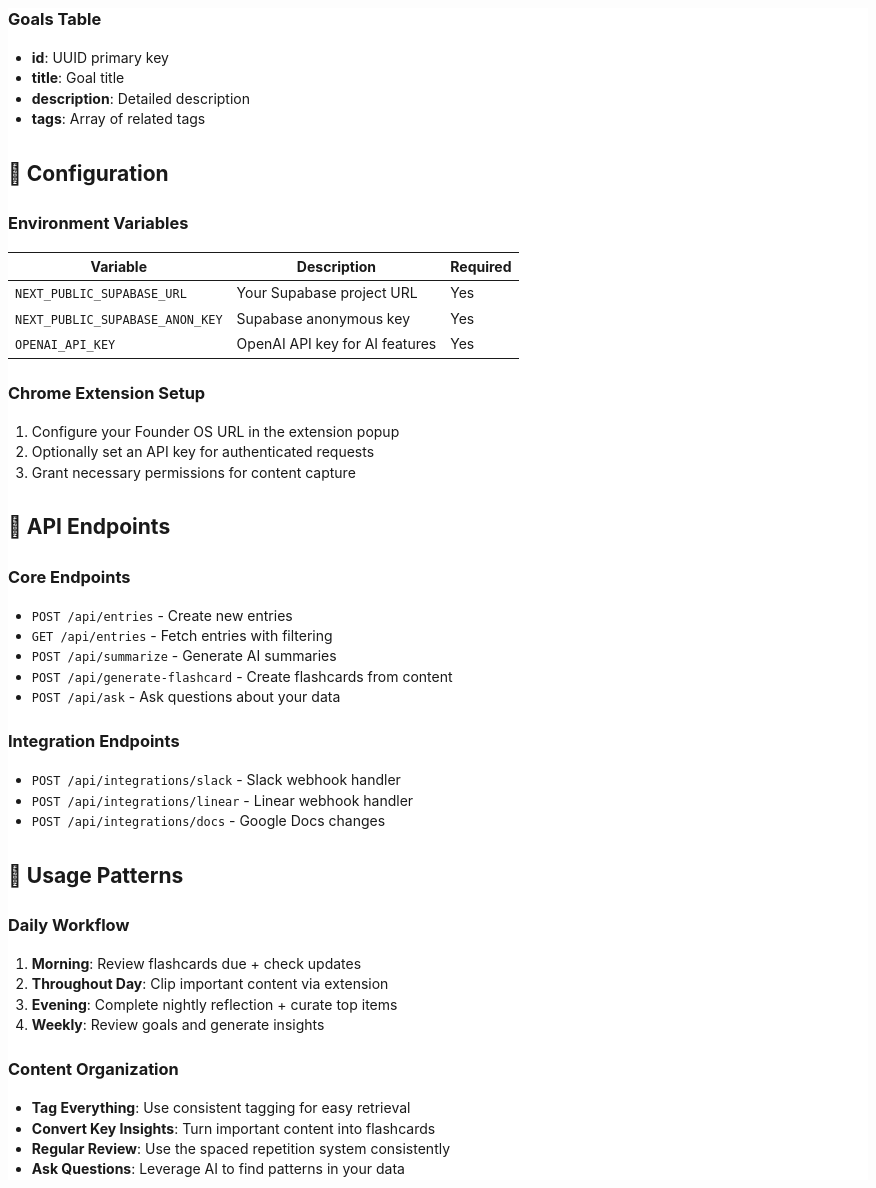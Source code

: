 ### Goals Table
- **id**: UUID primary key
- **title**: Goal title
- **description**: Detailed description
- **tags**: Array of related tags

## 🔧 Configuration

### Environment Variables
| Variable | Description | Required |
|----------|-------------|----------|
| `NEXT_PUBLIC_SUPABASE_URL` | Your Supabase project URL | Yes |
| `NEXT_PUBLIC_SUPABASE_ANON_KEY` | Supabase anonymous key | Yes |
| `OPENAI_API_KEY` | OpenAI API key for AI features | Yes |

### Chrome Extension Setup
1. Configure your Founder OS URL in the extension popup
2. Optionally set an API key for authenticated requests
3. Grant necessary permissions for content capture

## 🔗 API Endpoints

### Core Endpoints
- `POST /api/entries` - Create new entries
- `GET /api/entries` - Fetch entries with filtering
- `POST /api/summarize` - Generate AI summaries
- `POST /api/generate-flashcard` - Create flashcards from content
- `POST /api/ask` - Ask questions about your data

### Integration Endpoints
- `POST /api/integrations/slack` - Slack webhook handler
- `POST /api/integrations/linear` - Linear webhook handler
- `POST /api/integrations/docs` - Google Docs changes

## 🎯 Usage Patterns

### Daily Workflow
1. **Morning**: Review flashcards due + check updates
2. **Throughout Day**: Clip important content via extension
3. **Evening**: Complete nightly reflection + curate top items
4. **Weekly**: Review goals and generate insights

### Content Organization
- **Tag Everything**: Use consistent tagging for easy retrieval
- **Convert Key Insights**: Turn important content into flashcards
- **Regular Review**: Use the spaced repetition system consistently
- **Ask Questions**: Leverage AI to find patterns in your data
